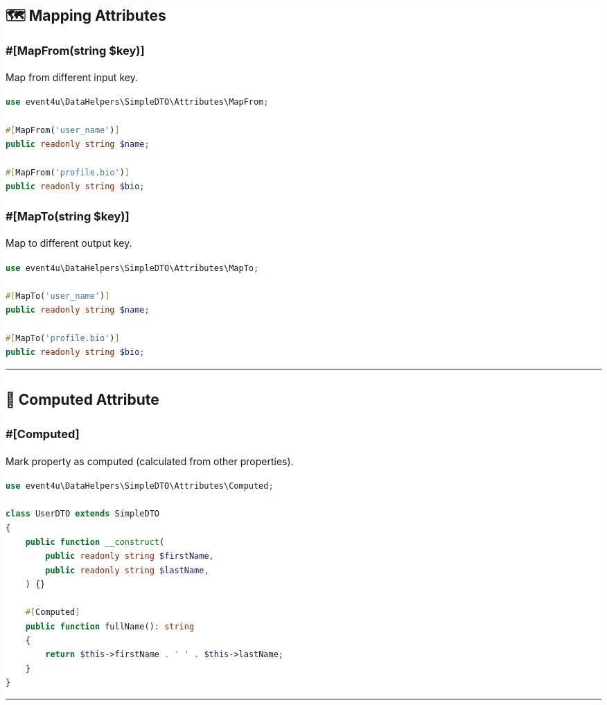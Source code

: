 
## 🗺️ Mapping Attributes

### #[MapFrom(string $key)]
Map from different input key.

```php
use event4u\DataHelpers\SimpleDTO\Attributes\MapFrom;

#[MapFrom('user_name')]
public readonly string $name;

#[MapFrom('profile.bio')]
public readonly string $bio;
```

### #[MapTo(string $key)]
Map to different output key.

```php
use event4u\DataHelpers\SimpleDTO\Attributes\MapTo;

#[MapTo('user_name')]
public readonly string $name;

#[MapTo('profile.bio')]
public readonly string $bio;
```

---

## 🧮 Computed Attribute

### #[Computed]
Mark property as computed (calculated from other properties).

```php
use event4u\DataHelpers\SimpleDTO\Attributes\Computed;

class UserDTO extends SimpleDTO
{
    public function __construct(
        public readonly string $firstName,
        public readonly string $lastName,
    ) {}
    
    #[Computed]
    public function fullName(): string
    {
        return $this->firstName . ' ' . $this->lastName;
    }
}
```

---